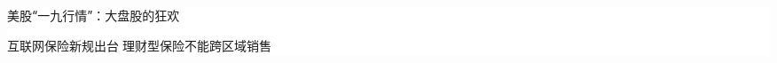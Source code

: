 




























    
美股“一九行情”：大盘股的狂欢






























    
互联网保险新规出台 理财型保险不能跨区域销售




























